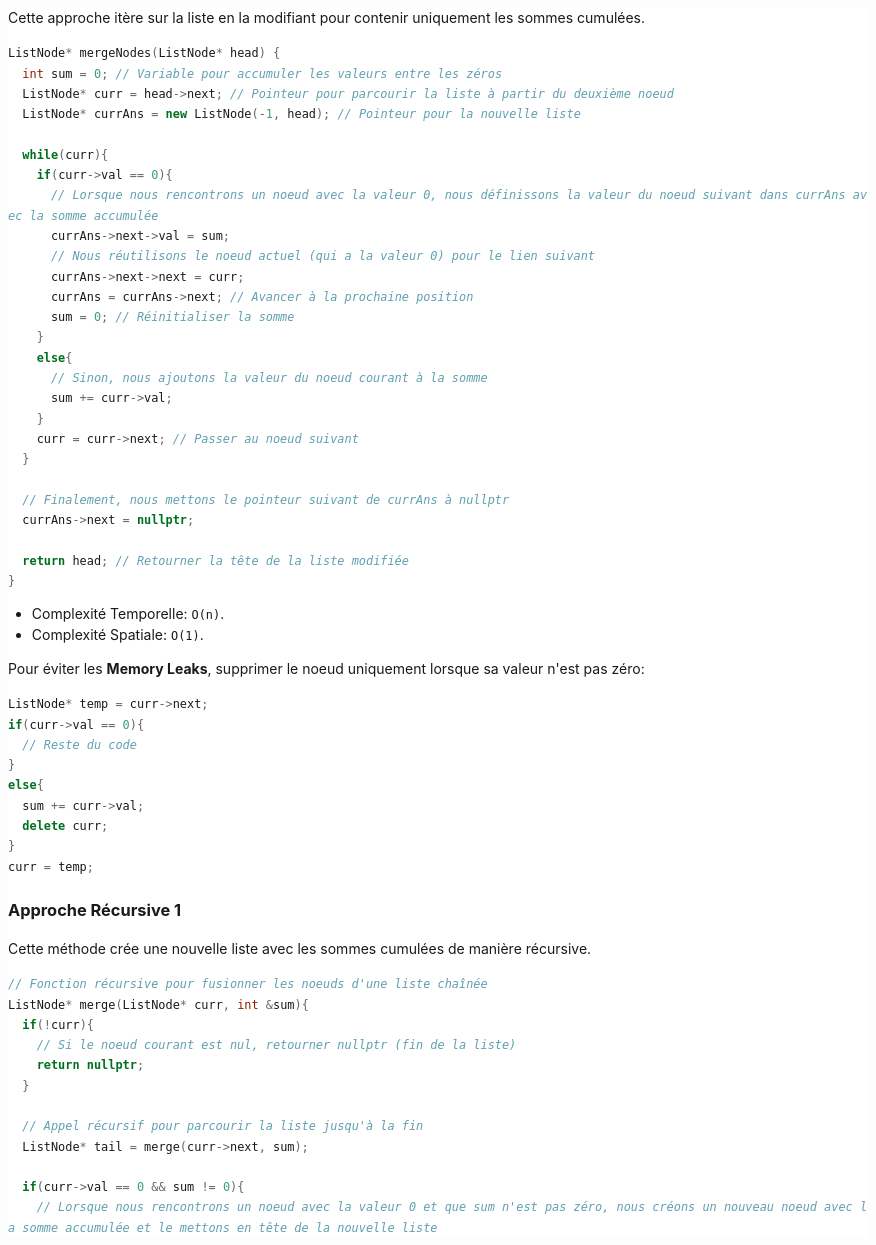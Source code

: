 Cette approche itère sur la liste en la modifiant pour contenir uniquement les sommes cumulées.

```cpp
ListNode* mergeNodes(ListNode* head) {
  int sum = 0; // Variable pour accumuler les valeurs entre les zéros
  ListNode* curr = head->next; // Pointeur pour parcourir la liste à partir du deuxième noeud
  ListNode* currAns = new ListNode(-1, head); // Pointeur pour la nouvelle liste

  while(curr){
    if(curr->val == 0){
      // Lorsque nous rencontrons un noeud avec la valeur 0, nous définissons la valeur du noeud suivant dans currAns avec la somme accumulée
      currAns->next->val = sum;
      // Nous réutilisons le noeud actuel (qui a la valeur 0) pour le lien suivant
      currAns->next->next = curr;
      currAns = currAns->next; // Avancer à la prochaine position
      sum = 0; // Réinitialiser la somme
    }
    else{
      // Sinon, nous ajoutons la valeur du noeud courant à la somme
      sum += curr->val;
    }
    curr = curr->next; // Passer au noeud suivant
  }

  // Finalement, nous mettons le pointeur suivant de currAns à nullptr
  currAns->next = nullptr;

  return head; // Retourner la tête de la liste modifiée
}
```

- Complexité Temporelle: `O(n)`.
- Complexité Spatiale: `O(1)`.

Pour éviter les **Memory Leaks**, supprimer le noeud uniquement lorsque sa valeur n'est pas zéro:

```cpp
ListNode* temp = curr->next;
if(curr->val == 0){
  // Reste du code
}
else{
  sum += curr->val;
  delete curr;
}
curr = temp;
```

### Approche Récursive 1

Cette méthode crée une nouvelle liste avec les sommes cumulées de manière récursive.

```cpp
// Fonction récursive pour fusionner les noeuds d'une liste chaînée
ListNode* merge(ListNode* curr, int &sum){
  if(!curr){
    // Si le noeud courant est nul, retourner nullptr (fin de la liste)
    return nullptr;
  }

  // Appel récursif pour parcourir la liste jusqu'à la fin
  ListNode* tail = merge(curr->next, sum);

  if(curr->val == 0 && sum != 0){
    // Lorsque nous rencontrons un noeud avec la valeur 0 et que sum n'est pas zéro, nous créons un nouveau noeud avec la somme accumulée et le mettons en tête de la nouvelle liste
```